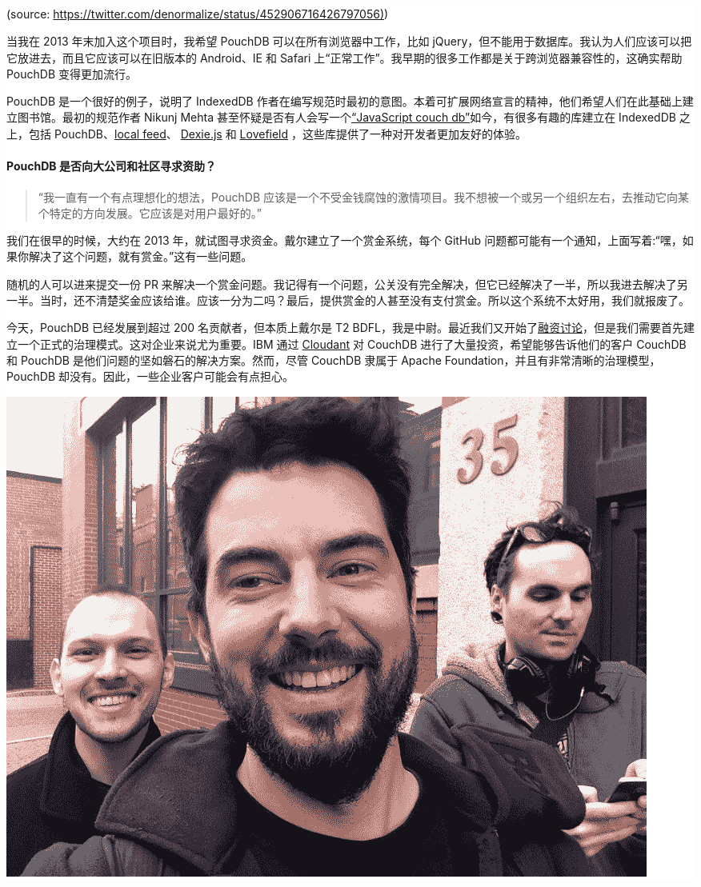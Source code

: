(source: [https://twitter.com/denormalize/status/452906716426797056)](https://twitter.com/denormalize/status/452906716426797056))

当我在 2013 年末加入这个项目时，我希望 PouchDB 可以在所有浏览器中工作，比如 jQuery，但不能用于数据库。我认为人们应该可以把它放进去，而且它应该可以在旧版本的 Android、IE 和 Safari 上“正常工作”。我早期的很多工作都是关于跨浏览器兼容性的，这确实帮助 PouchDB 变得更加流行。

PouchDB 是一个很好的例子，说明了 IndexedDB 作者在编写规范时最初的意图。本着可扩展网络宣言的精神，他们希望人们在此基础上建立图书馆。最初的规范作者 Nikunj Mehta 甚至怀疑是否有人会写一个[“JavaScript couch db”](http://web.archive.org/web/20120430114822/http://blog.o-micron.com/2009/09/now-published-alternative-to-sql-for.html)如今，有很多有趣的库建立在 IndexedDB 之上，包括 PouchDB、[local feed](https://github.com/localForage/localForage)、 [Dexie.js](http://dexie.org/) 和 [Lovefield](https://github.com/google/lovefield) ，这些库提供了一种对开发者更加友好的体验。

#### PouchDB 是否向大公司和社区寻求资助？

> “我一直有一个有点理想化的想法，PouchDB 应该是一个不受金钱腐蚀的激情项目。我不想被一个或另一个组织左右，去推动它向某个特定的方向发展。它应该是对用户最好的。”

我们在很早的时候，大约在 2013 年，就试图寻求资金。戴尔建立了一个赏金系统，每个 GitHub 问题都可能有一个通知，上面写着:“嘿，如果你解决了这个问题，就有赏金。”这有一些问题。

随机的人可以进来提交一份 PR 来解决一个赏金问题。我记得有一个问题，公关没有完全解决，但它已经解决了一半，所以我进去解决了另一半。当时，还不清楚奖金应该给谁。应该一分为二吗？最后，提供赏金的人甚至没有支付赏金。所以这个系统不太好用，我们就报废了。

今天，PouchDB 已经发展到超过 200 名贡献者，但本质上戴尔是 T2 BDFL，我是中尉。最近我们又开始了[融资讨论](https://github.com/pouchdb/pouchdb/issues/6229)，但是我们需要首先建立一个正式的治理模式。这对企业来说尤为重要。IBM 通过 [Cloudant](https://cloudant.com/) 对 CouchDB 进行了大量投资，希望能够告诉他们的客户 CouchDB 和 PouchDB 是他们问题的坚如磐石的解决方案。然而，尽管 CouchDB 隶属于 Apache Foundation，并且有非常清晰的治理模型，PouchDB 却没有。因此，一些企业客户可能会有点担心。

![on2oDhIu6kwJ0DOA1XHcst1TYO1Wk5HT9kq3](img/f047aad29494458271bf31ae57c64915.png)
